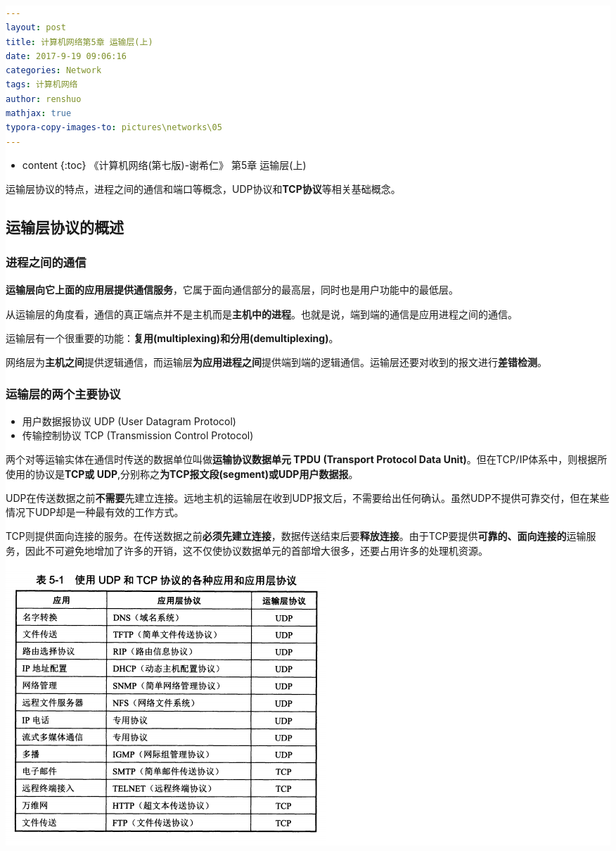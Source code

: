 ```yaml
---
layout: post
title: 计算机网络第5章 运输层(上)
date: 2017-9-19 09:06:16
categories: Network
tags: 计算机网络
author: renshuo
mathjax: true
typora-copy-images-to: pictures\networks\05
---
```


* content
{:toc}
《计算机网络(第七版)-谢希仁》 第5章 运输层(上)

运输层协议的特点，进程之间的通信和端口等概念，UDP协议和**TCP协议**等相关基础概念。



## 运输层协议的概述

### 进程之间的通信

**运输层向它上面的应用层提供通信服务**，它属于面向通信部分的最高层，同时也是用户功能中的最低层。

从运输层的角度看，通信的真正端点并不是主机而是**主机中的进程**。也就是说，端到端的通信是应用进程之间的通信。

运输层有一个很重要的功能：**复用(multiplexing)**和**分用(demultiplexing)**。

网络层为**主机之间**提供逻辑通信，而运输层**为应用进程之间**提供端到端的逻辑通信。运输层还要对收到的报文进行**差错检测**。

### 运输层的两个主要协议

* 用户数据报协议 UDP (User Datagram Protocol)
* 传输控制协议 TCP (Transmission Control Protocol)

两个对等运输实体在通信时传送的数据单位叫做**运输协议数据单元 TPDU (Transport Protocol Data Unit)**。但在TCP/IP体系中，则根据所使用的协议是**TCP或 UDP**,分别称之**为TCP报文段(segment)或UDP用户数据报**。

UDP在传送数据之前**不需要**先建立连接。远地主机的运输层在收到UDP报文后，不需要给出任何确认。虽然UDP不提供可靠交付，但在某些情况下UDP却是一种最有效的工作方式。

TCP则提供面向连接的服务。在传送数据之前**必须先建立连接**，数据传送结束后要**释放连接**。由于TCP要提供**可靠的、面向连接的**运输服务，因此不可避免地增加了许多的开销，这不仅使协议数据单元的首部增大很多，还要占用许多的处理机资源。

![1505817619498](/pictures/networks/05/1505817619498.png)
